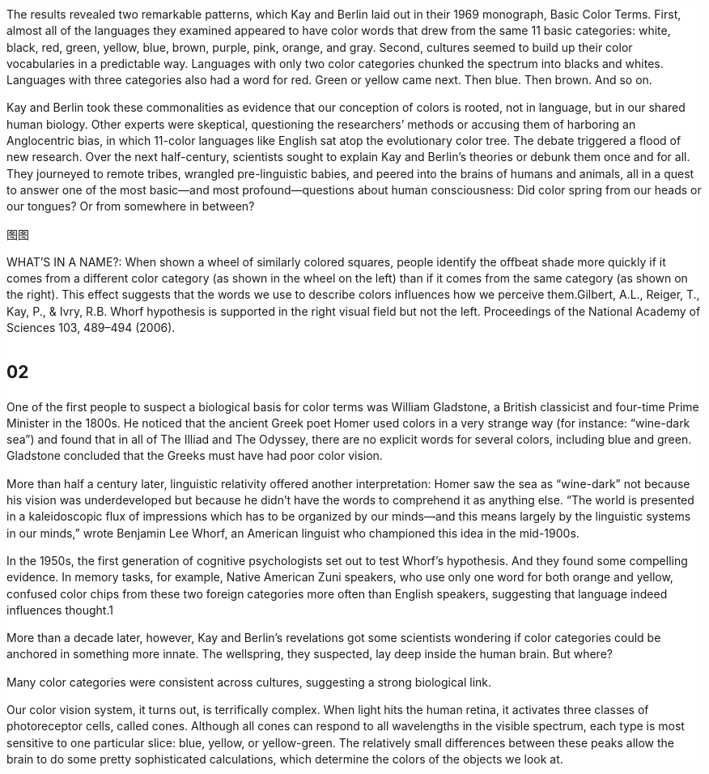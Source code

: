 The results revealed two remarkable patterns, which Kay and Berlin laid out in their 1969 monograph, Basic Color Terms. First, almost all of the languages they examined appeared to have color words that drew from the same 11 basic categories: white, black, red, green, yellow, blue, brown, purple, pink, orange, and gray. Second, cultures seemed to build up their color vocabularies in a predictable way. Languages with only two color categories chunked the spectrum into blacks and whites. Languages with three categories also had a word for red. Green or yellow came next. Then blue. Then brown. And so on.

Kay and Berlin took these commonalities as evidence that our conception of colors is rooted, not in language, but in our shared human biology. Other experts were skeptical, questioning the researchers’ methods or accusing them of harboring an Anglocentric bias, in which 11-color languages like English sat atop the evolutionary color tree. The debate triggered a flood of new research. Over the next half-century, scientists sought to explain Kay and Berlin’s theories or debunk them once and for all. They journeyed to remote tribes, wrangled pre-linguistic babies, and peered into the brains of humans and animals, all in a quest to answer one of the most basic—and most profound—questions about human consciousness: Did color spring from our heads or our tongues? Or from somewhere in between?

图图

WHAT’S IN A NAME?: When shown a wheel of similarly colored squares, people identify the offbeat shade more quickly if it comes from a different color category (as shown in the wheel on the left) than if it comes from the same category (as shown on the right). This effect suggests that the words we use to describe colors influences how we perceive them.Gilbert, A.L., Reiger, T., Kay, P., & Ivry, R.B. Whorf hypothesis is supported in the right visual field but not the left. Proceedings of the National Academy of Sciences 103, 489–494 (2006).

## 02

One of the first people to suspect a biological basis for color terms was William Gladstone, a British classicist and four-time Prime Minister in the 1800s. He noticed that the ancient Greek poet Homer used colors in a very strange way (for instance: “wine-dark sea”) and found that in all of The Illiad and The Odyssey, there are no explicit words for several colors, including blue and green. Gladstone concluded that the Greeks must have had poor color vision.

More than half a century later, linguistic relativity offered another interpretation: Homer saw the sea as “wine-dark” not because his vision was underdeveloped but because he didn’t have the words to comprehend it as anything else. “The world is presented in a kaleidoscopic flux of impressions which has to be organized by our minds—and this means largely by the linguistic systems in our minds,” wrote Benjamin Lee Whorf, an American linguist who championed this idea in the mid-1900s.

In the 1950s, the first generation of cognitive psychologists set out to test Whorf’s hypothesis. And they found some compelling evidence. In memory tasks, for example, Native American Zuni speakers, who use only one word for both orange and yellow, confused color chips from these two foreign categories more often than English speakers, suggesting that language indeed influences thought.1

More than a decade later, however, Kay and Berlin’s revelations got some scientists wondering if color categories could be anchored in something more innate. The wellspring, they suspected, lay deep inside the human brain. But where?

Many color categories were consistent across cultures, suggesting a strong biological link.

Our color vision system, it turns out, is terrifically complex. When light hits the human retina, it activates three classes of photoreceptor cells, called cones. Although all cones can respond to all wavelengths in the visible spectrum, each type is most sensitive to one particular slice: blue, yellow, or yellow-green. The relatively small differences between these peaks allow the brain to do some pretty sophisticated calculations, which determine the colors of the objects we look at.
